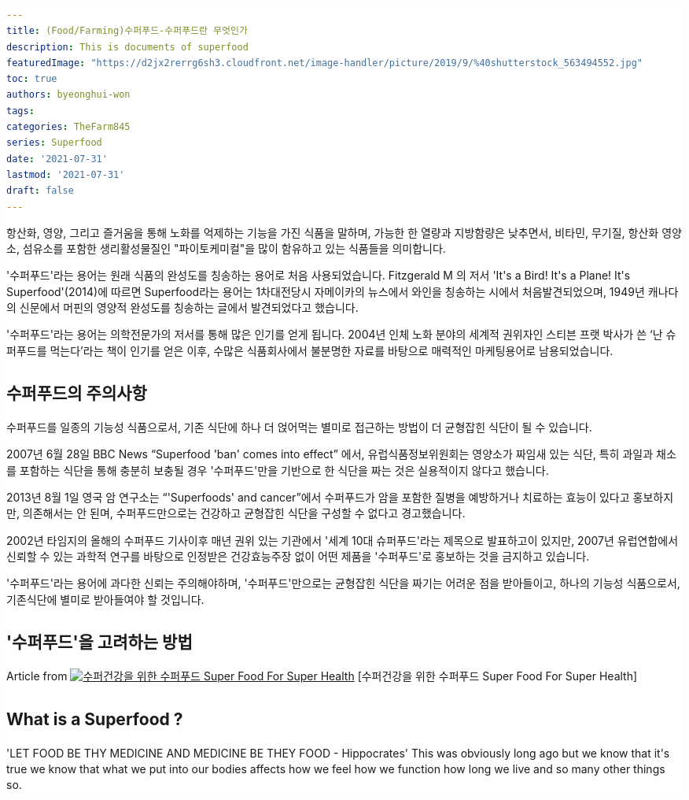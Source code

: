 ```yaml
---
title: (Food/Farming)수퍼푸드-수퍼푸드란 무엇인가 
description: This is documents of superfood
featuredImage: "https://d2jx2rerrg6sh3.cloudfront.net/image-handler/picture/2019/9/%40shutterstock_563494552.jpg"
toc: true
authors: byeonghui-won
tags: 
categories: TheFarm845
series: Superfood
date: '2021-07-31'
lastmod: '2021-07-31'
draft: false
---
```


항산화, 영양, 그리고 즐거움을 통해 노화를 억제하는 기능을 가진 식품을 말하며, 가능한 한 열량과 지방함량은 낮추면서, 비타민, 무기질, 항산화 영양소, 섬유소를 포함한 생리활성물질인 "파이토케미컬"을 많이 함유하고 있는 식품들을 의미합니다. 

'수퍼푸드'라는 용어는 원래 식품의 완성도를 칭송하는 용어로 처음 사용되었습니다. Fitzgerald M 의 저서 'It's a Bird! It's a Plane! It's Superfood'(2014)에 따르면 Superfood라는 용어는 1차대전당시 자메이카의 뉴스에서 와인을 칭송하는 시에서 처음발견되었으며, 1949년 캐나다의 신문에서 머핀의 영양적 완성도를 칭송하는 글에서 발견되었다고 했습니다.

'수퍼푸드'라는 용어는 의학전문가의 저서를 통해 많은 인기를 얻게 됩니다. 2004년 인체 노화 분야의 세계적 권위자인 스티븐 프랫 박사가 쓴 ‘난 슈퍼푸드를 먹는다’라는 책이 인기를 얻은 이후, 수많은 식품회사에서 불분명한 자료를 바탕으로 매력적인 마케팅용어로 남용되었습니다. 

## 수퍼푸드의 주의사항

수퍼푸드를 일종의 기능성 식품으로서, 기존 식단에 하나 더 얹어먹는 별미로 접근하는 방법이 더 균형잡힌 식단이 될 수 있습니다. 

2007년 6월 28일 BBC News “Superfood 'ban' comes into effect” 에서, 유럽식품정보위원회는 영양소가 짜임새 있는 식단, 특히 과일과 채소를 포함하는 식단을 통해 충분히 보충될 경우 '수퍼푸드'만을 기반으로 한 식단을 짜는 것은 실용적이지 않다고 했습니다.

2013년 8월 1일 영국 암 연구소는 “'Superfoods' and cancer”에서 수퍼푸드가 암을 포함한 질병을 예방하거나 치료하는 효능이 있다고 홍보하지만, 의존해서는 안 된며, 수퍼푸드만으로는 건강하고 균형잡힌 식단을 구성할 수 없다고 경고했습니다.

2002년 타임지의 올해의 수퍼푸드 기사이후 매년 권위 있는 기관에서 '세계 10대 슈퍼푸드'라는 제목으로 발표하고이 있지만, 2007년 유럽연합에서 신뢰할 수 있는 과학적 연구를 바탕으로 인정받은 건강효능주장 없이 어떤 제품을 '수퍼푸드'로 홍보하는 것을 금지하고 있습니다. 

'수퍼푸드'라는 용어에 과다한 신뢰는 주의해야하며, '수퍼푸드'만으로는 균형잡힌 식단을 짜기는 어려운 점을 받아들이고, 하나의 기능성 식품으로서, 기존식단에 별미로 받아들여야 할 것입니다. 

## '수퍼푸드'을 고려하는 방법

Article from
[![수퍼건강을 위한 수퍼푸드 Super Food For Super Health](https://www.youtube.com/img/desktop/supported_browsers/yt_logo_rgb_light.png)](https://www.youtube.com/watch?v=Zgt-TcUECmI)
[수퍼건강을 위한 수퍼푸드 Super Food For Super Health]

## What is a Superfood ?

'LET FOOD BE THY MEDICINE AND MEDICINE BE THEY FOOD - Hippocrates'
This was obviously long ago but we know that it's true we know that what we put into our bodies affects how we feel how we function how long we live and so many other things so.
